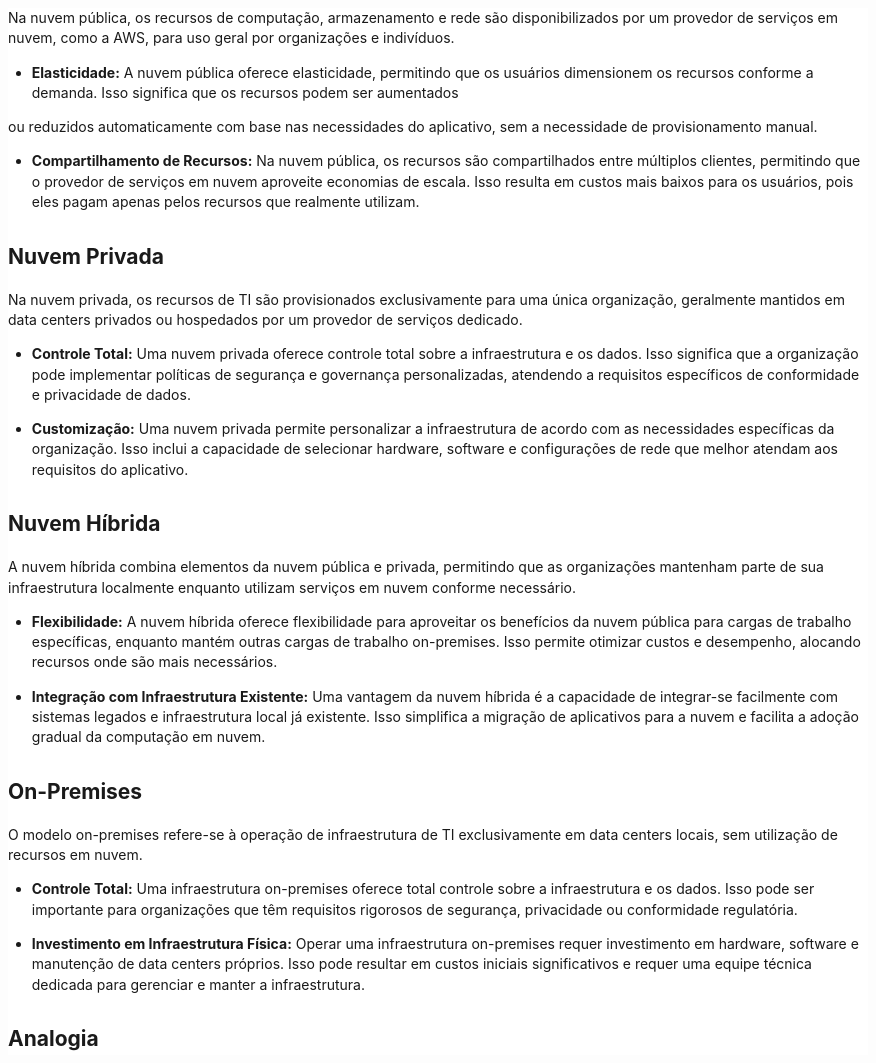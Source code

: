 Na nuvem pública, os recursos de computação, armazenamento e rede são disponibilizados por um provedor de serviços em nuvem, como a AWS, para uso geral por organizações e indivíduos.

- **Elasticidade:** A nuvem pública oferece elasticidade, permitindo que os usuários dimensionem os recursos conforme a demanda. Isso significa que os recursos podem ser aumentados

 ou reduzidos automaticamente com base nas necessidades do aplicativo, sem a necessidade de provisionamento manual.

- **Compartilhamento de Recursos:** Na nuvem pública, os recursos são compartilhados entre múltiplos clientes, permitindo que o provedor de serviços em nuvem aproveite economias de escala. Isso resulta em custos mais baixos para os usuários, pois eles pagam apenas pelos recursos que realmente utilizam.

## Nuvem Privada

Na nuvem privada, os recursos de TI são provisionados exclusivamente para uma única organização, geralmente mantidos em data centers privados ou hospedados por um provedor de serviços dedicado.

- **Controle Total:** Uma nuvem privada oferece controle total sobre a infraestrutura e os dados. Isso significa que a organização pode implementar políticas de segurança e governança personalizadas, atendendo a requisitos específicos de conformidade e privacidade de dados.

- **Customização:** Uma nuvem privada permite personalizar a infraestrutura de acordo com as necessidades específicas da organização. Isso inclui a capacidade de selecionar hardware, software e configurações de rede que melhor atendam aos requisitos do aplicativo.

## Nuvem Híbrida

A nuvem híbrida combina elementos da nuvem pública e privada, permitindo que as organizações mantenham parte de sua infraestrutura localmente enquanto utilizam serviços em nuvem conforme necessário.

- **Flexibilidade:** A nuvem híbrida oferece flexibilidade para aproveitar os benefícios da nuvem pública para cargas de trabalho específicas, enquanto mantém outras cargas de trabalho on-premises. Isso permite otimizar custos e desempenho, alocando recursos onde são mais necessários.

- **Integração com Infraestrutura Existente:** Uma vantagem da nuvem híbrida é a capacidade de integrar-se facilmente com sistemas legados e infraestrutura local já existente. Isso simplifica a migração de aplicativos para a nuvem e facilita a adoção gradual da computação em nuvem.

## On-Premises

O modelo on-premises refere-se à operação de infraestrutura de TI exclusivamente em data centers locais, sem utilização de recursos em nuvem.

- **Controle Total:** Uma infraestrutura on-premises oferece total controle sobre a infraestrutura e os dados. Isso pode ser importante para organizações que têm requisitos rigorosos de segurança, privacidade ou conformidade regulatória.

- **Investimento em Infraestrutura Física:** Operar uma infraestrutura on-premises requer investimento em hardware, software e manutenção de data centers próprios. Isso pode resultar em custos iniciais significativos e requer uma equipe técnica dedicada para gerenciar e manter a infraestrutura.

## Analogia
